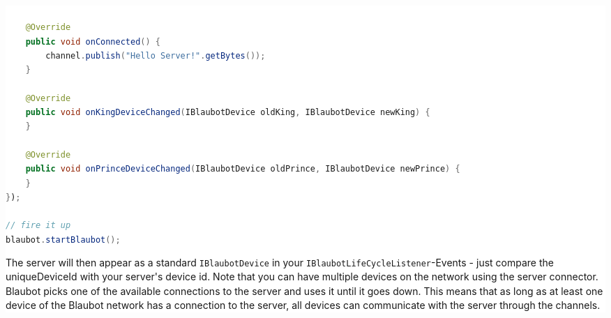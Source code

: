 ~~~java

    @Override
    public void onConnected() {
        channel.publish("Hello Server!".getBytes());
    }

    @Override
    public void onKingDeviceChanged(IBlaubotDevice oldKing, IBlaubotDevice newKing) {
    }

    @Override
    public void onPrinceDeviceChanged(IBlaubotDevice oldPrince,	IBlaubotDevice newPrince) {
    }
});

// fire it up
blaubot.startBlaubot();
~~~

The server will then appear as a standard `IBlaubotDevice` in your `IBlaubotLifeCycleListener`-Events - just compare the uniqueDeviceId with your server's device id.
Note that you can have multiple devices on the network using the server connector.
Blaubot picks one of the available connections to the server and uses it until it goes down.
This means that as long as at least one device of the Blaubot network has a connection to the server, all devices can communicate with the server through the channels.


